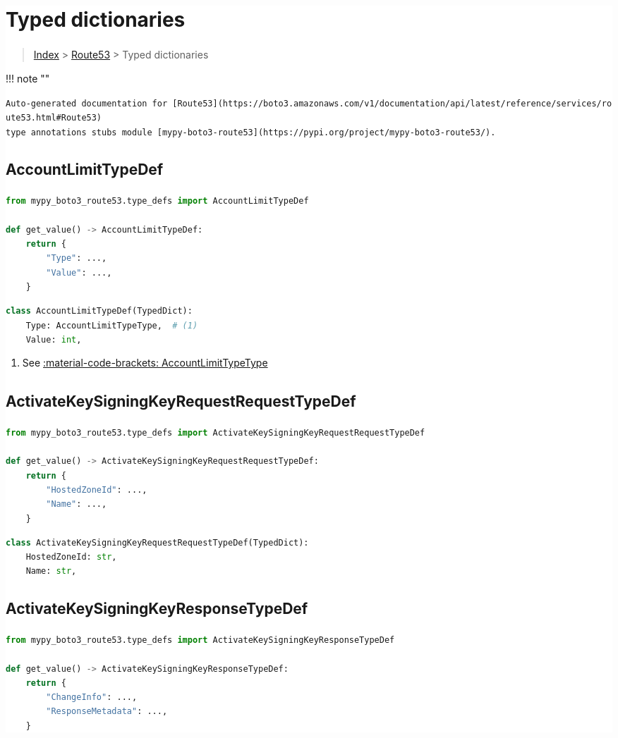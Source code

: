 # Typed dictionaries

> [Index](../README.md) > [Route53](./README.md) > Typed dictionaries

!!! note ""

    Auto-generated documentation for [Route53](https://boto3.amazonaws.com/v1/documentation/api/latest/reference/services/route53.html#Route53)
    type annotations stubs module [mypy-boto3-route53](https://pypi.org/project/mypy-boto3-route53/).

## AccountLimitTypeDef

```python title="Usage Example"
from mypy_boto3_route53.type_defs import AccountLimitTypeDef

def get_value() -> AccountLimitTypeDef:
    return {
        "Type": ...,
        "Value": ...,
    }
```

```python title="Definition"
class AccountLimitTypeDef(TypedDict):
    Type: AccountLimitTypeType,  # (1)
    Value: int,
```

1. See [:material-code-brackets: AccountLimitTypeType](./literals.md#accountlimittypetype) 
## ActivateKeySigningKeyRequestRequestTypeDef

```python title="Usage Example"
from mypy_boto3_route53.type_defs import ActivateKeySigningKeyRequestRequestTypeDef

def get_value() -> ActivateKeySigningKeyRequestRequestTypeDef:
    return {
        "HostedZoneId": ...,
        "Name": ...,
    }
```

```python title="Definition"
class ActivateKeySigningKeyRequestRequestTypeDef(TypedDict):
    HostedZoneId: str,
    Name: str,
```

## ActivateKeySigningKeyResponseTypeDef

```python title="Usage Example"
from mypy_boto3_route53.type_defs import ActivateKeySigningKeyResponseTypeDef

def get_value() -> ActivateKeySigningKeyResponseTypeDef:
    return {
        "ChangeInfo": ...,
        "ResponseMetadata": ...,
    }
```
